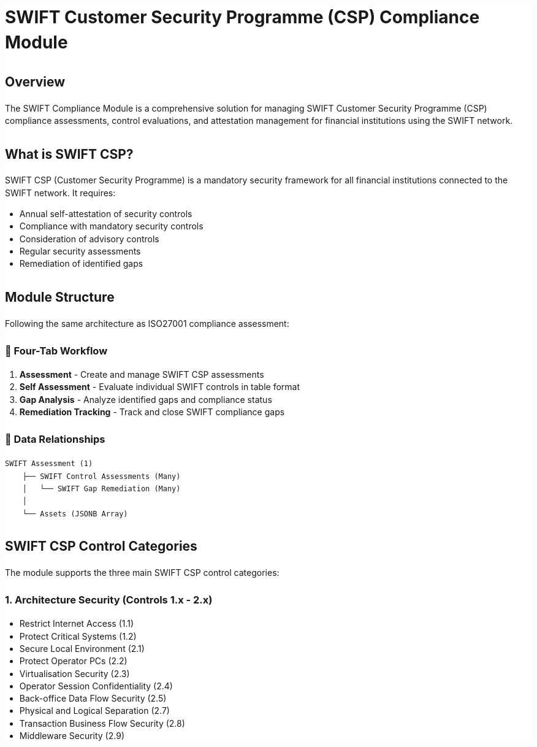 # SWIFT Customer Security Programme (CSP) Compliance Module

## Overview

The SWIFT Compliance Module is a comprehensive solution for managing SWIFT Customer Security Programme (CSP) compliance assessments, control evaluations, and attestation management for financial institutions using the SWIFT network.

## What is SWIFT CSP?

SWIFT CSP (Customer Security Programme) is a mandatory security framework for all financial institutions connected to the SWIFT network. It requires:
- Annual self-attestation of security controls
- Compliance with mandatory security controls
- Consideration of advisory controls
- Regular security assessments
- Remediation of identified gaps

## Module Structure

Following the same architecture as ISO27001 compliance assessment:

### 🎯 Four-Tab Workflow

1. **Assessment** - Create and manage SWIFT CSP assessments
2. **Self Assessment** - Evaluate individual SWIFT controls in table format
3. **Gap Analysis** - Analyze identified gaps and compliance status
4. **Remediation Tracking** - Track and close SWIFT compliance gaps

### 🔗 Data Relationships

```
SWIFT Assessment (1)
    ├── SWIFT Control Assessments (Many)
    │   └── SWIFT Gap Remediation (Many)
    │
    └── Assets (JSONB Array)
```

## SWIFT CSP Control Categories

The module supports the three main SWIFT CSP control categories:

### 1. **Architecture Security** (Controls 1.x - 2.x)
- Restrict Internet Access (1.1)
- Protect Critical Systems (1.2)
- Secure Local Environment (2.1)
- Protect Operator PCs (2.2)
- Virtualisation Security (2.3)
- Operator Session Confidentiality (2.4)
- Back-office Data Flow Security (2.5)
- Physical and Logical Separation (2.7)
- Transaction Business Flow Security (2.8)
- Middleware Security (2.9)
